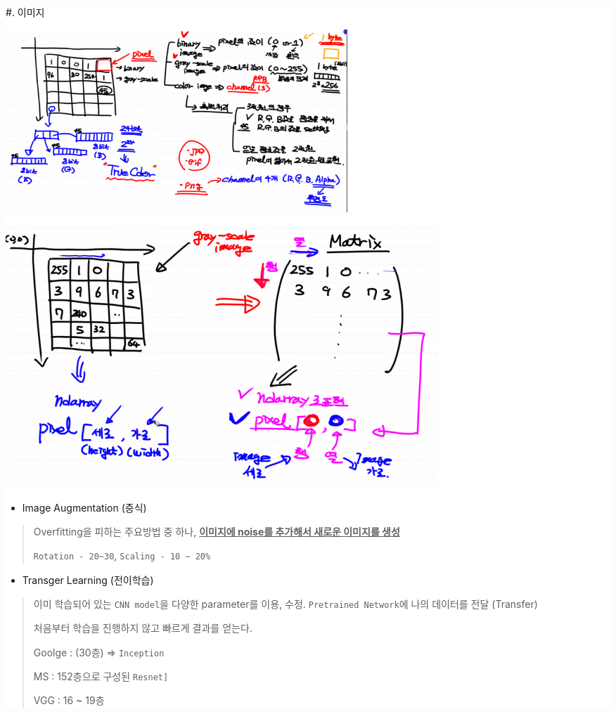#. 이미지 

<img src="markdown-images/image-20201026093609118.png" alt="image-20201026093609118" style="zoom:67%;" />

![image-20201026094211837](markdown-images/image-20201026094211837.png)

* Image Augmentation (증식)

> Overfitting을 피하는 주요방법 중 하나, <u>**이미지에 noise를 추가해서 새로운 이미지를 생성**</u>
>
> `Rotation - 20~30`, `Scaling - 10 ~ 20%`

* Transger Learning (전이학습)

> 이미 학습되어 있는 `CNN model`을 다양한 parameter를 이용, 수정. `Pretrained Network`에 나의 데이터를 전달 (Transfer)
>
> 처음부터 학습을 진행하지 않고 빠르게 결과를 얻는다.
>
> Goolge : (30층) => `Inception`
>
> MS : 152층으로 구성된 `Resnet]`
>
> VGG : 16 ~ 19층
